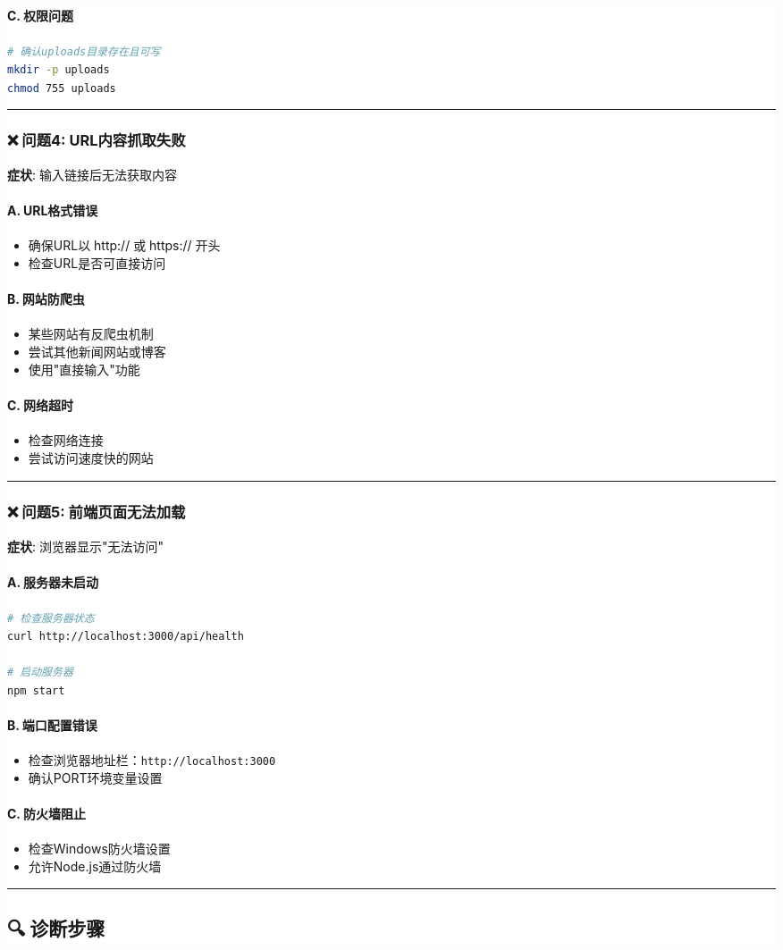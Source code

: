 #### C. 权限问题
```bash
# 确认uploads目录存在且可写
mkdir -p uploads
chmod 755 uploads
```

---

### ❌ 问题4: URL内容抓取失败

**症状**: 输入链接后无法获取内容

#### A. URL格式错误
- 确保URL以 http:// 或 https:// 开头
- 检查URL是否可直接访问

#### B. 网站防爬虫
- 某些网站有反爬虫机制
- 尝试其他新闻网站或博客
- 使用"直接输入"功能

#### C. 网络超时
- 检查网络连接
- 尝试访问速度快的网站

---

### ❌ 问题5: 前端页面无法加载

**症状**: 浏览器显示"无法访问"

#### A. 服务器未启动
```bash
# 检查服务器状态
curl http://localhost:3000/api/health

# 启动服务器
npm start
```

#### B. 端口配置错误
- 检查浏览器地址栏：`http://localhost:3000`
- 确认PORT环境变量设置

#### C. 防火墙阻止
- 检查Windows防火墙设置
- 允许Node.js通过防火墙

---

## 🔍 诊断步骤
